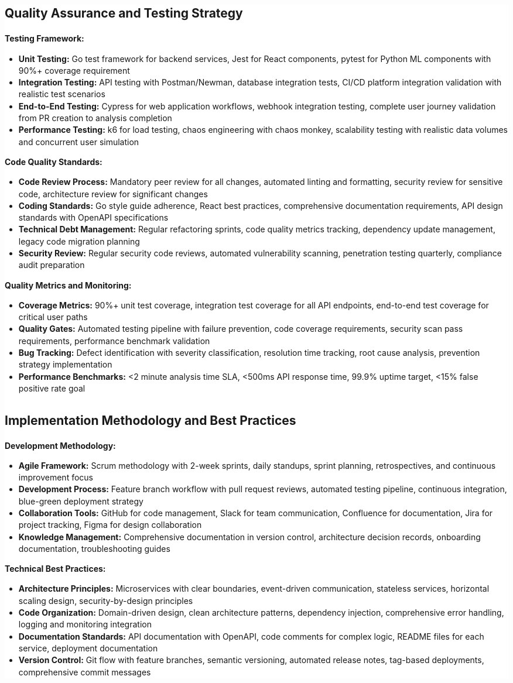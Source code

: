 ## Quality Assurance and Testing Strategy

**Testing Framework:**
- **Unit Testing:** Go test framework for backend services, Jest for React components, pytest for Python ML components with 90%+ coverage requirement
- **Integration Testing:** API testing with Postman/Newman, database integration tests, CI/CD platform integration validation with realistic test scenarios
- **End-to-End Testing:** Cypress for web application workflows, webhook integration testing, complete user journey validation from PR creation to analysis completion
- **Performance Testing:** k6 for load testing, chaos engineering with chaos monkey, scalability testing with realistic data volumes and concurrent user simulation

**Code Quality Standards:**
- **Code Review Process:** Mandatory peer review for all changes, automated linting and formatting, security review for sensitive code, architecture review for significant changes
- **Coding Standards:** Go style guide adherence, React best practices, comprehensive documentation requirements, API design standards with OpenAPI specifications
- **Technical Debt Management:** Regular refactoring sprints, code quality metrics tracking, dependency update management, legacy code migration planning
- **Security Review:** Regular security code reviews, automated vulnerability scanning, penetration testing quarterly, compliance audit preparation

**Quality Metrics and Monitoring:**
- **Coverage Metrics:** 90%+ unit test coverage, integration test coverage for all API endpoints, end-to-end test coverage for critical user paths
- **Quality Gates:** Automated testing pipeline with failure prevention, code coverage requirements, security scan pass requirements, performance benchmark validation
- **Bug Tracking:** Defect identification with severity classification, resolution time tracking, root cause analysis, prevention strategy implementation
- **Performance Benchmarks:** <2 minute analysis time SLA, <500ms API response time, 99.9% uptime target, <15% false positive rate goal

## Implementation Methodology and Best Practices

**Development Methodology:**
- **Agile Framework:** Scrum methodology with 2-week sprints, daily standups, sprint planning, retrospectives, and continuous improvement focus
- **Development Process:** Feature branch workflow with pull request reviews, automated testing pipeline, continuous integration, blue-green deployment strategy
- **Collaboration Tools:** GitHub for code management, Slack for team communication, Confluence for documentation, Jira for project tracking, Figma for design collaboration
- **Knowledge Management:** Comprehensive documentation in version control, architecture decision records, onboarding documentation, troubleshooting guides

**Technical Best Practices:**
- **Architecture Principles:** Microservices with clear boundaries, event-driven communication, stateless services, horizontal scaling design, security-by-design principles
- **Code Organization:** Domain-driven design, clean architecture patterns, dependency injection, comprehensive error handling, logging and monitoring integration
- **Documentation Standards:** API documentation with OpenAPI, code comments for complex logic, README files for each service, deployment documentation
- **Version Control:** Git flow with feature branches, semantic versioning, automated release notes, tag-based deployments, comprehensive commit messages
